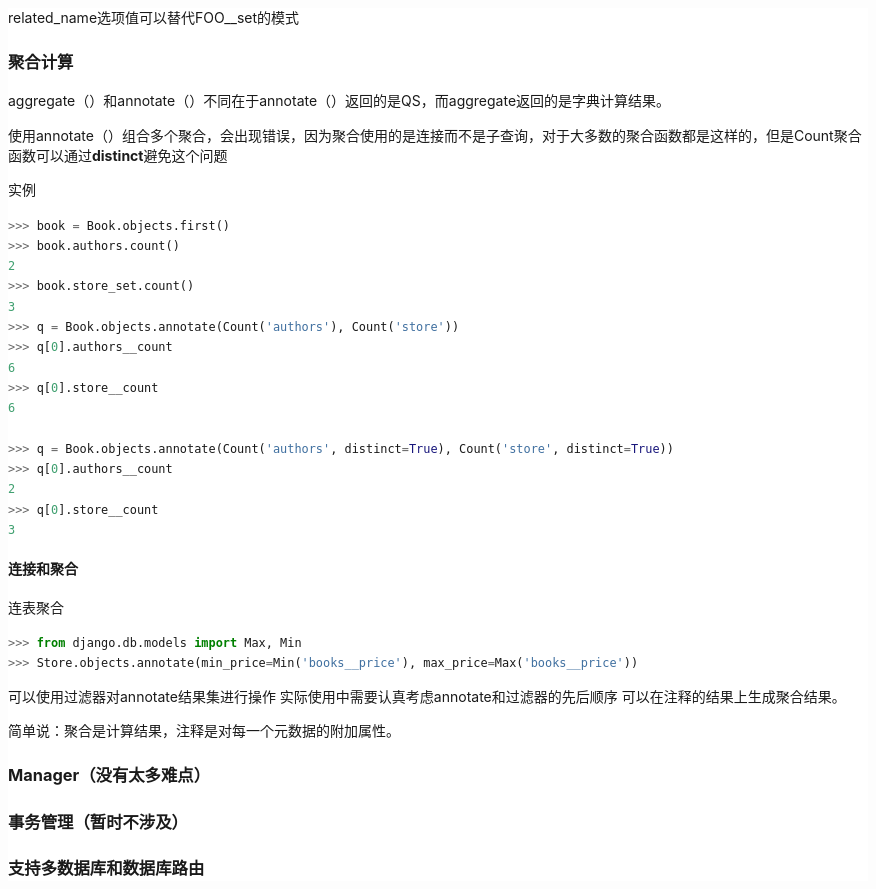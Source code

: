 related_name选项值可以替代FOO__set的模式



### 聚合计算
aggregate（）和annotate（）不同在于annotate（）返回的是QS，而aggregate返回的是字典计算结果。

使用annotate（）组合多个聚合，会出现错误，因为聚合使用的是连接而不是子查询，对于大多数的聚合函数都是这样的，但是Count聚合函数可以通过**distinct**避免这个问题

实例
```python
>>> book = Book.objects.first()
>>> book.authors.count()
2
>>> book.store_set.count()
3
>>> q = Book.objects.annotate(Count('authors'), Count('store'))
>>> q[0].authors__count
6
>>> q[0].store__count
6

>>> q = Book.objects.annotate(Count('authors', distinct=True), Count('store', distinct=True))
>>> q[0].authors__count
2
>>> q[0].store__count
3
```

#### 连接和聚合
连表聚合

``` python
>>> from django.db.models import Max, Min
>>> Store.objects.annotate(min_price=Min('books__price'), max_price=Max('books__price'))
```

可以使用过滤器对annotate结果集进行操作
实际使用中需要认真考虑annotate和过滤器的先后顺序
可以在注释的结果上生成聚合结果。


简单说：聚合是计算结果，注释是对每一个元数据的附加属性。

### Manager（没有太多难点）
### 事务管理（暂时不涉及）
### 支持多数据库和数据库路由